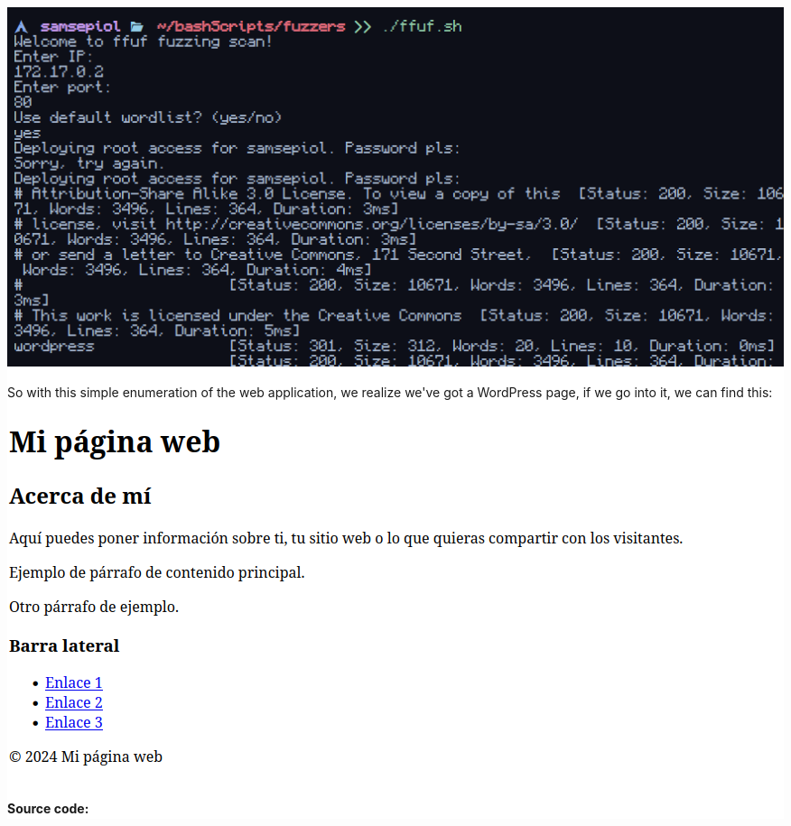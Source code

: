 ![Pasted image 20240916144945.png](../../../../IMAGES/Pasted%20image%2020240916144945.png)

So with this simple enumeration of the web application, we realize we've got a WordPress page, if we go into it, we can find this:

![Pasted image 20240916145226.png](../../../../IMAGES/Pasted%20image%2020240916145226.png)

#### Source code: